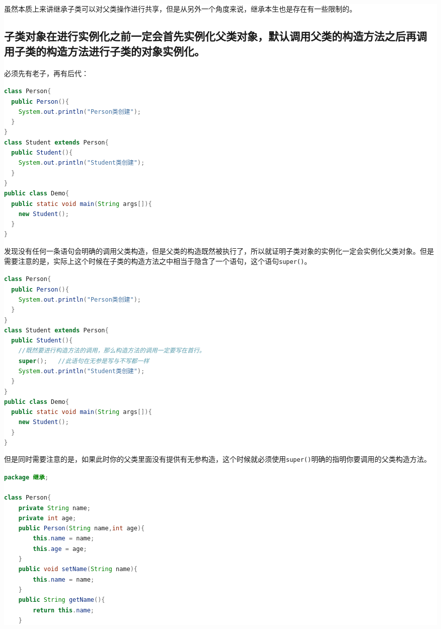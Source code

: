 虽然本质上来讲继承子类可以对父类操作进行共享，但是从另外一个角度来说，继承本生也是存在有一些限制的。

## 子类对象在进行实例化之前一定会首先实例化父类对象，默认调用父类的构造方法之后再调用子类的构造方法进行子类的对象实例化。

必须先有老子，再有后代：

```java
class Person{
  public Person(){
    System.out.println("Person类创建");
  }
}
class Student extends Person{
  public Student(){
    System.out.println("Student类创建");
  }
}
public class Demo{
  public static void main(String args[]){
    new Student();
  }
}
```

发现没有任何一条语句会明确的调用父类构造，但是父类的构造既然被执行了，所以就证明子类对象的实例化一定会实例化父类对象。但是需要注意的是，实际上这个时候在子类的构造方法之中相当于隐含了一个语句，这个语句`super()`。

```java
class Person{
  public Person(){
    System.out.println("Person类创建");
  }
}
class Student extends Person{
  public Student(){
    //既然要进行构造方法的调用，那么构造方法的调用一定要写在首行。
    super();   //此语句在无参是写与不写都一样
    System.out.println("Student类创建");
  }
}
public class Demo{
  public static void main(String args[]){
    new Student();
  }
}
```

但是同时需要注意的是，如果此时你的父类里面没有提供有无参构造，这个时候就必须使用`super()`明确的指明你要调用的父类构造方法。

```java
package 继承;

class Person{
    private String name;
    private int age;
    public Person(String name,int age){
        this.name = name;
        this.age = age;
    }
    public void setName(String name){
        this.name = name;
    }
    public String getName(){
        return this.name;
    }

```